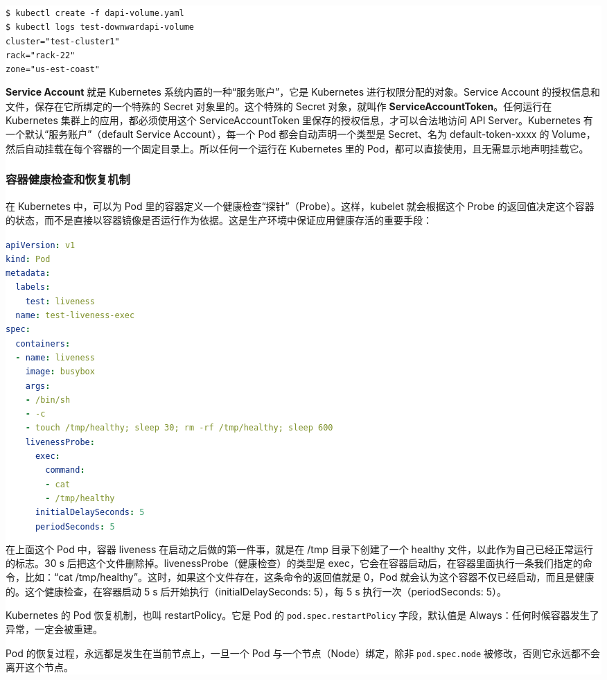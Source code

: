 ``` shell
$ kubectl create -f dapi-volume.yaml
$ kubectl logs test-downwardapi-volume
cluster="test-cluster1"
rack="rack-22"
zone="us-est-coast"
```

**Service Account** 就是 Kubernetes 系统内置的一种“服务账户”，它是 Kubernetes 进行权限分配的对象。Service Account 的授权信息和文件，保存在它所绑定的一个特殊的 Secret 对象里的。这个特殊的 Secret 对象，就叫作 **ServiceAccountToken**。任何运行在 Kubernetes 集群上的应用，都必须使用这个 ServiceAccountToken 里保存的授权信息，才可以合法地访问 API Server。Kubernetes 有一个默认“服务账户”（default Service Account），每一个 Pod 都会自动声明一个类型是 Secret、名为 default-token-xxxx 的 Volume，然后自动挂载在每个容器的一个固定目录上。所以任何一个运行在 Kubernetes 里的 Pod，都可以直接使用，且无需显示地声明挂载它。

### 容器健康检查和恢复机制

在 Kubernetes 中，可以为 Pod 里的容器定义一个健康检查“探针”（Probe）。这样，kubelet 就会根据这个 Probe 的返回值决定这个容器的状态，而不是直接以容器镜像是否运行作为依据。这是生产环境中保证应用健康存活的重要手段：

``` yaml
apiVersion: v1
kind: Pod
metadata:
  labels:
    test: liveness
  name: test-liveness-exec
spec:
  containers:
  - name: liveness
    image: busybox
    args:
    - /bin/sh
    - -c
    - touch /tmp/healthy; sleep 30; rm -rf /tmp/healthy; sleep 600
    livenessProbe:
      exec:
        command:
        - cat
        - /tmp/healthy
      initialDelaySeconds: 5
      periodSeconds: 5
```

在上面这个 Pod 中，容器 liveness 在启动之后做的第一件事，就是在 /tmp 目录下创建了一个 healthy 文件，以此作为自己已经正常运行的标志。30 s 后把这个文件删除掉。livenessProbe（健康检查）的类型是 exec，它会在容器启动后，在容器里面执行一条我们指定的命令，比如：“cat /tmp/healthy”。这时，如果这个文件存在，这条命令的返回值就是 0，Pod 就会认为这个容器不仅已经启动，而且是健康的。这个健康检查，在容器启动 5 s 后开始执行（initialDelaySeconds: 5），每 5 s 执行一次（periodSeconds: 5）。

Kubernetes 的 Pod 恢复机制，也叫 restartPolicy。它是 Pod 的 `pod.spec.restartPolicy` 字段，默认值是 Always：任何时候容器发生了异常，一定会被重建。

Pod 的恢复过程，永远都是发生在当前节点上，一旦一个 Pod 与一个节点（Node）绑定，除非 `pod.spec.node` 被修改，否则它永远都不会离开这个节点。

